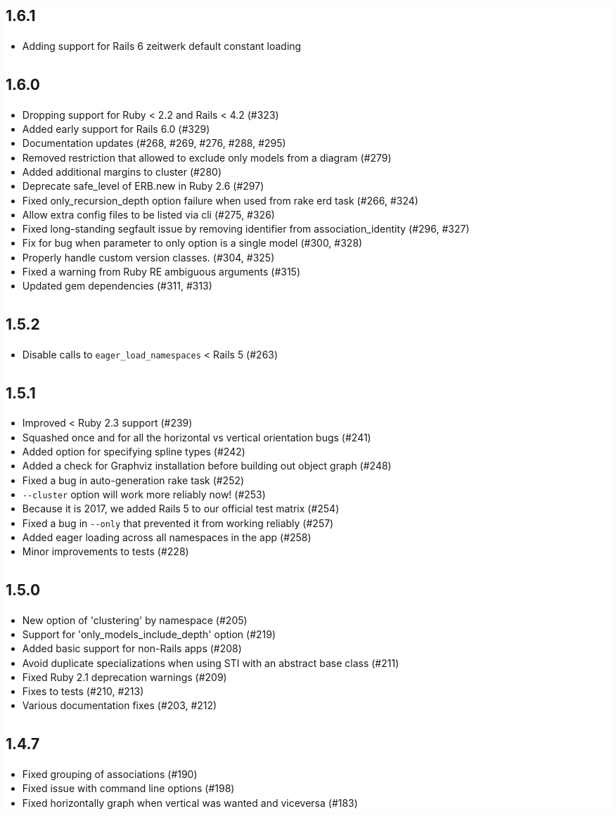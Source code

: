 1.6.1
-----
* Adding support for Rails 6 zeitwerk default constant loading

1.6.0
-----
* Dropping support for Ruby < 2.2 and Rails < 4.2 (#323)
* Added early support for Rails 6.0 (#329)
* Documentation updates (#268, #269, #276, #288, #295)
* Removed restriction that allowed to exclude only models from a diagram (#279)
* Added additional margins to cluster (#280)
* Deprecate safe_level of ERB.new in Ruby 2.6 (#297)
* Fixed only_recursion_depth option failure when used from rake erd task (#266, #324)
* Allow extra config files to be listed via cli (#275, #326)
* Fixed long-standing segfault issue by removing identifier from association_identity (#296, #327)
* Fix for bug when parameter to only option is a single model (#300, #328)
* Properly handle custom version classes. (#304, #325)
* Fixed a warning from Ruby RE ambiguous arguments (#315)
* Updated gem dependencies (#311, #313)

1.5.2
-----
* Disable calls to `eager_load_namespaces` < Rails 5 (#263)

1.5.1
-----

* Improved < Ruby 2.3 support (#239)
* Squashed once and for all the horizontal vs vertical orientation bugs (#241)
* Added option for specifying spline types (#242)
* Added a check for Graphviz installation before building out object graph (#248)
* Fixed a bug in auto-generation rake task (#252)
* `--cluster` option will work more reliably now! (#253)
* Because it is 2017, we added Rails 5 to our official test matrix (#254)
* Fixed a bug in `--only` that prevented it from working reliably (#257)
* Added eager loading across all namespaces in the app (#258)
* Minor improvements to tests (#228)

1.5.0
-----
* New option of 'clustering' by namespace (#205)
* Support for 'only_models_include_depth' option (#219)
* Added basic support for non-Rails apps (#208)
* Avoid duplicate specializations when using STI with an abstract base class (#211)
* Fixed Ruby 2.1 deprecation warnings (#209)
* Fixes to tests (#210, #213)
* Various documentation fixes (#203, #212)

1.4.7
-----
* Fixed grouping of associations (#190)
* Fixed issue with command line options (#198)
* Fixed horizontally graph when vertical was wanted and viceversa (#183)
